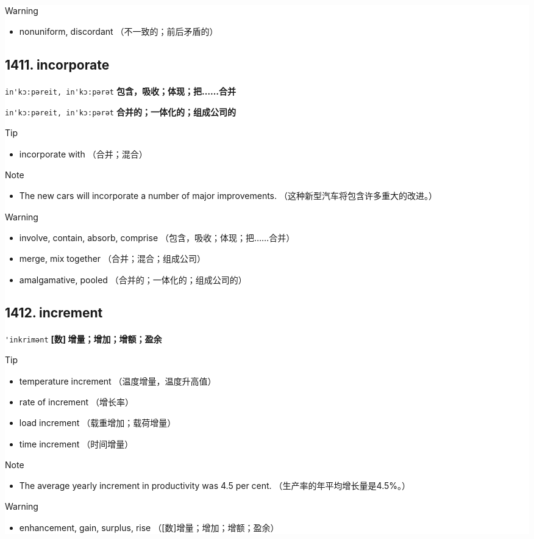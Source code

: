 > [!WARNING]
>
> - nonuniform, discordant （不一致的；前后矛盾的）
>

## 1411. incorporate

`in'kɔ:pəreit, in'kɔ:pərət`  **包含，吸收；体现；把……合并**

`in'kɔ:pəreit, in'kɔ:pərət`  **合并的；一体化的；组成公司的**

> [!TIP]
>
> - incorporate with （合并；混合）
>

> [!NOTE]
>
> - The new cars will incorporate a number of major improvements. （这种新型汽车将包含许多重大的改进。）
>

> [!WARNING]
>
> - involve, contain, absorb, comprise （包含，吸收；体现；把……合并）
>
> - merge, mix together （合并；混合；组成公司）
>
> - amalgamative, pooled （合并的；一体化的；组成公司的）
>

## 1412. increment

`'inkrimənt`  **[数] 增量；增加；增额；盈余**

> [!TIP]
>
> - temperature increment （温度增量，温度升高值）
>
> - rate of increment （增长率）
>
> - load increment （载重增加；载荷增量）
>
> - time increment （时间增量）
>

> [!NOTE]
>
> - The average yearly increment in productivity was 4.5 per cent. （生产率的年平均增长量是4.5%。）
>

> [!WARNING]
>
> - enhancement, gain, surplus, rise （[数]增量；增加；增额；盈余）
>

